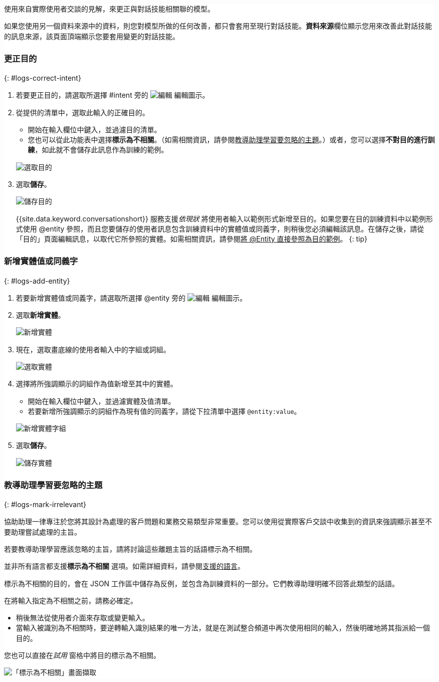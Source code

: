 使用來自實際使用者交談的見解，來更正與對話技能相關聯的模型。

如果您使用另一個資料來源中的資料，則您對模型所做的任何改善，都只會套用至現行對話技能。**資料來源**欄位顯示您用來改善此對話技能的訊息來源，該頁面頂端顯示您要套用變更的對話技能。

### 更正目的
{: #logs-correct-intent}

1.  若要更正目的，請選取所選擇 #intent 旁的 ![編輯](images/edit_icon.png) 編輯圖示。
1.  從提供的清單中，選取此輸入的正確目的。
    - 開始在輸入欄位中鍵入，並過濾目的清單。
    - 您也可以從此功能表中選擇**標示為不相關**。（如需相關資訊，請參閱[教導助理學習要忽略的主題](#logs-mark-irrelevant)。）或者，您可以選擇**不對目的進行訓練**，如此就不會儲存此訊息作為訓練的範例。

    ![選取目的](images/select_intent.png)
1.  選取**儲存**。

    ![儲存目的](images/save_intent.png)

    {{site.data.keyword.conversationshort}} 服務支援*依現狀* 將使用者輸入以範例形式新增至目的。如果您要在目的訓練資料中以範例形式使用 @entity 參照，而且您要儲存的使用者訊息包含訓練資料中的實體值或同義字，則稍後您必須編輯該訊息。在儲存之後，請從「目的」頁面編輯訊息，以取代它所參照的實體。如需相關資訊，請參閱[將 @Entity 直接參照為目的範例](/docs/services/assistant?topic=assistant-intents#intents-entity-as-example)。
    {: tip}

### 新增實體值或同義字
{: #logs-add-entity}

1.  若要新增實體值或同義字，請選取所選擇 @entity 旁的 ![編輯](images/edit_icon.png) 編輯圖示。
1.  選取**新增實體**。

    ![新增實體](images/add_entity.png)
1.  現在，選取畫底線的使用者輸入中的字組或詞組。

    ![選取實體](images/select_entity.png)
1.  選擇將所強調顯示的詞組作為值新增至其中的實體。
    - 開始在輸入欄位中鍵入，並過濾實體及值清單。
    - 若要新增所強調顯示的詞組作為現有值的同義字，請從下拉清單中選擇 `@entity:value`。

    ![新增實體字組](images/add_entity_word.png)
1.  選取**儲存**。

    ![儲存實體](images/add_entity_save.png)

### 教導助理學習要忽略的主題
{: #logs-mark-irrelevant}

協助助理一律專注於您將其設計為處理的客戶問題和業務交易類型非常重要。您可以使用從實際客戶交談中收集到的資訊來強調顯示甚至不要助理嘗試處理的主旨。

若要教導助理學習應該忽略的主旨，請將討論這些離題主旨的話語標示為不相關。

並非所有語言都支援**標示為不相關** 選項。如需詳細資料，請參閱[支援的語言](/docs/services/assistant?topic=assistant-language-support)。

標示為不相關的目的，會在 JSON 工作區中儲存為反例，並包含為訓練資料的一部分。它們教導助理明確不回答此類型的話語。

在將輸入指定為不相關之前，請務必確定。

- 稍後無法從使用者介面來存取或變更輸入。
- 當輸入被識別為不相關時，要逆轉輸入識別結果的唯一方法，就是在測試整合頻道中再次使用相同的輸入，然後明確地將其指派給一個目的。

您也可以直接在*試用* 窗格中將目的標示為不相關。

  ![「標示為不相關」畫面擷取](images/irrelevant.png)
